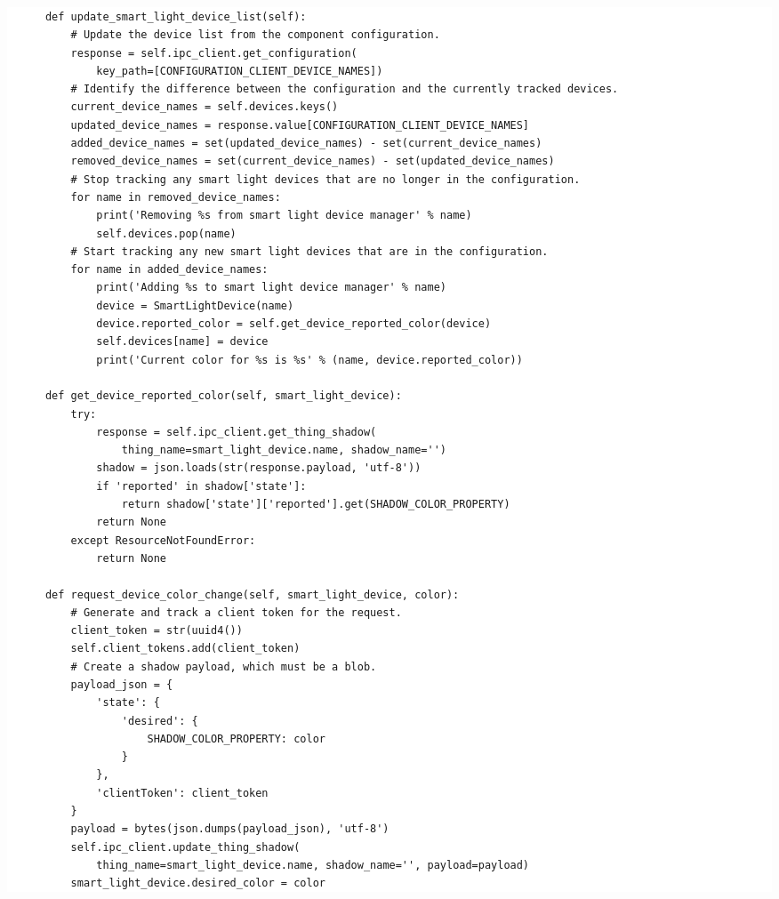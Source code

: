           def update_smart_light_device_list(self):
              # Update the device list from the component configuration.
              response = self.ipc_client.get_configuration(
                  key_path=[CONFIGURATION_CLIENT_DEVICE_NAMES])
              # Identify the difference between the configuration and the currently tracked devices.
              current_device_names = self.devices.keys()
              updated_device_names = response.value[CONFIGURATION_CLIENT_DEVICE_NAMES]
              added_device_names = set(updated_device_names) - set(current_device_names)
              removed_device_names = set(current_device_names) - set(updated_device_names)
              # Stop tracking any smart light devices that are no longer in the configuration.
              for name in removed_device_names:
                  print('Removing %s from smart light device manager' % name)
                  self.devices.pop(name)
              # Start tracking any new smart light devices that are in the configuration.
              for name in added_device_names:
                  print('Adding %s to smart light device manager' % name)
                  device = SmartLightDevice(name)
                  device.reported_color = self.get_device_reported_color(device)
                  self.devices[name] = device
                  print('Current color for %s is %s' % (name, device.reported_color))
      
          def get_device_reported_color(self, smart_light_device):
              try:
                  response = self.ipc_client.get_thing_shadow(
                      thing_name=smart_light_device.name, shadow_name='')
                  shadow = json.loads(str(response.payload, 'utf-8'))
                  if 'reported' in shadow['state']:
                      return shadow['state']['reported'].get(SHADOW_COLOR_PROPERTY)
                  return None
              except ResourceNotFoundError:
                  return None
      
          def request_device_color_change(self, smart_light_device, color):
              # Generate and track a client token for the request.
              client_token = str(uuid4())
              self.client_tokens.add(client_token)
              # Create a shadow payload, which must be a blob.
              payload_json = {
                  'state': {
                      'desired': {
                          SHADOW_COLOR_PROPERTY: color
                      }
                  },
                  'clientToken': client_token
              }
              payload = bytes(json.dumps(payload_json), 'utf-8')
              self.ipc_client.update_thing_shadow(
                  thing_name=smart_light_device.name, shadow_name='', payload=payload)
              smart_light_device.desired_color = color
      